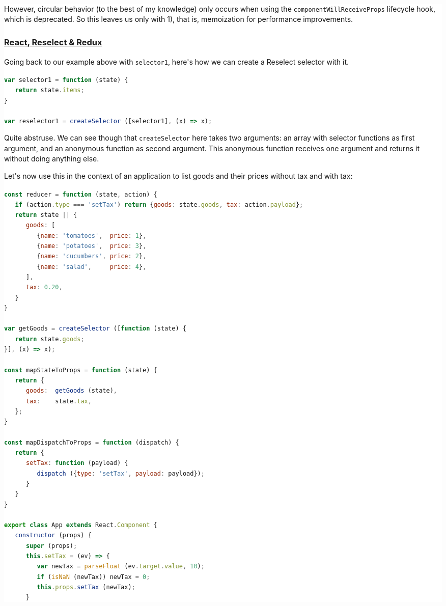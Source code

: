 However, circular behavior (to the best of my knowledge) only occurs when using the `componentWillReceiveProps` lifecycle hook, which is deprecated. So this leaves us only with 1), that is, memoization for performance improvements.

### [React, Reselect & Redux](https://medium.com/@parkerdan/react-reselect-and-redux-b34017f8194c)

Going back to our example above with `selector1`, here's how we can create a Reselect selector with it.

```javascript
var selector1 = function (state) {
   return state.items;
}

var reselector1 = createSelector ([selector1], (x) => x);
```

Quite abstruse. We can see though that `createSelector` here takes two arguments: an array with selector functions as first argument, and an anonymous function as second argument. This anonymous function receives one argument and returns it without doing anything else.

Let's now use this in the context of an application to list goods and their prices without tax and with tax:

```javascript
const reducer = function (state, action) {
   if (action.type === 'setTax') return {goods: state.goods, tax: action.payload};
   return state || {
      goods: [
         {name: 'tomatoes',  price: 1},
         {name: 'potatoes',  price: 3},
         {name: 'cucumbers', price: 2},
         {name: 'salad',     price: 4},
      ],
      tax: 0.20,
   }
}

var getGoods = createSelector ([function (state) {
   return state.goods;
}], (x) => x);

const mapStateToProps = function (state) {
   return {
      goods:  getGoods (state),
      tax:    state.tax,
   };
}

const mapDispatchToProps = function (dispatch) {
   return {
      setTax: function (payload) {
         dispatch ({type: 'setTax', payload: payload});
      }
   }
}

export class App extends React.Component {
   constructor (props) {
      super (props);
      this.setTax = (ev) => {
         var newTax = parseFloat (ev.target.value, 10);
         if (isNaN (newTax)) newTax = 0;
         this.props.setTax (newTax);
      }
```